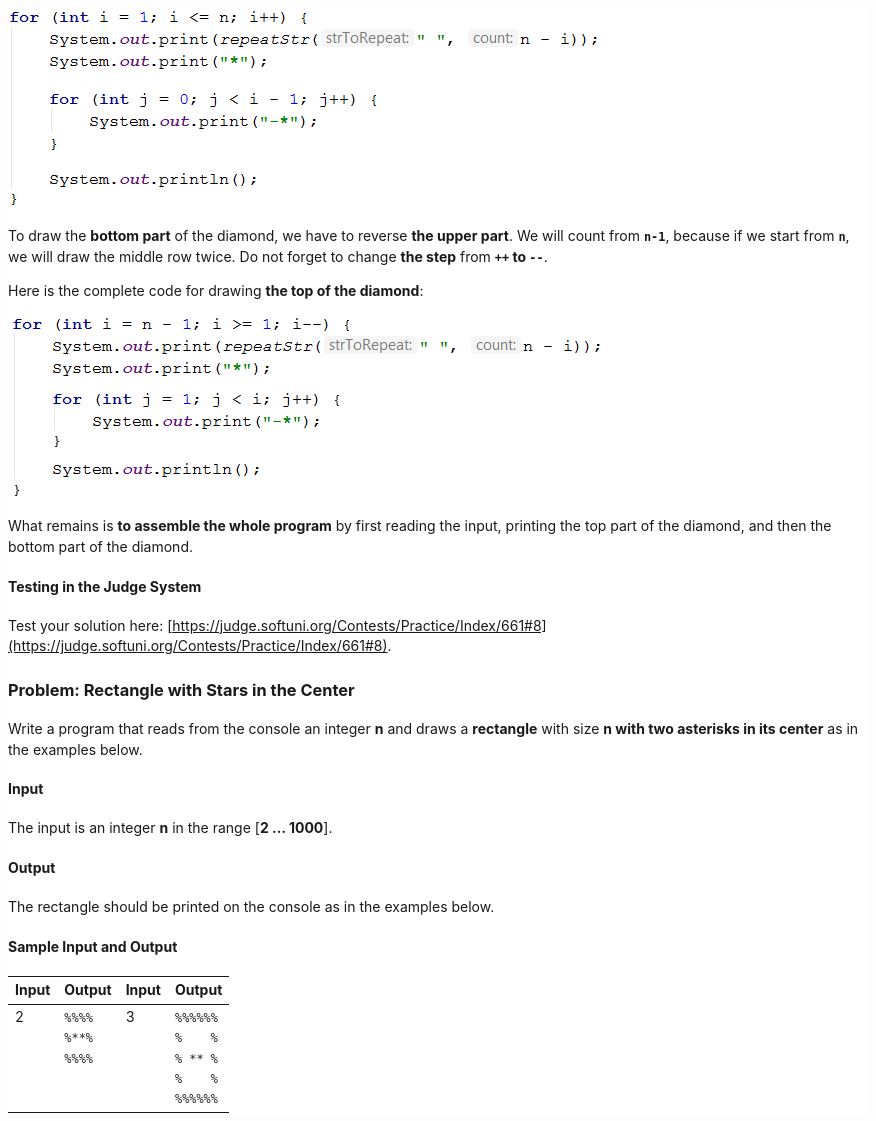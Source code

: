 ![](assets/chapter-8-1-images/09.Perfect-diamond-04.png)

To draw the **bottom part** of the diamond, we have to reverse **the upper part**. We will count from **`n-1`**, because if we start from **`n`**, we will draw the middle row twice. Do not forget to change **the step** from **`++` to `--`**.

Here is the complete code for drawing **the top of the diamond**:

![](assets/chapter-8-1-images/09.Perfect-diamond-05.png)

What remains is **to assemble the whole program** by first reading the input, printing the top part of the diamond, and then the bottom part of the diamond.

#### Testing in the Judge System

Test your solution here: [https://judge.softuni.org/Contests/Practice/Index/661#8](https://judge.softuni.org/Contests/Practice/Index/661#8).


### Problem: Rectangle with Stars in the Center

Write a program that reads from the console an integer **n** and draws a **rectangle** with size **n with two asterisks in its center** as in the examples below.

#### Input

The input is an integer **n** in the range [**2 … 1000**].

#### Output

The rectangle should be printed on the console as in the examples below.

#### Sample Input and Output

|Input|Output|Input|Output|
|---|---|---|---|
|2|<code>&#37;&#37;&#37;&#37;</code><br><code>&#37;&#42;&#42;&#37;</code><br><code>&#37;&#37;&#37;&#37;</code><br>|3|<code>&#37;&#37;&#37;&#37;&#37;&#37;</code><br><code>&#37;&nbsp;&nbsp;&nbsp;&nbsp;&#37;</code><br><code>&#37;&nbsp;&#42;&#42;&nbsp;&#37;</code><br><code>&#37;&nbsp;&nbsp;&nbsp;&nbsp;&#37;</code><br><code>&#37;&#37;&#37;&#37;&#37;&#37;</code><br>|
